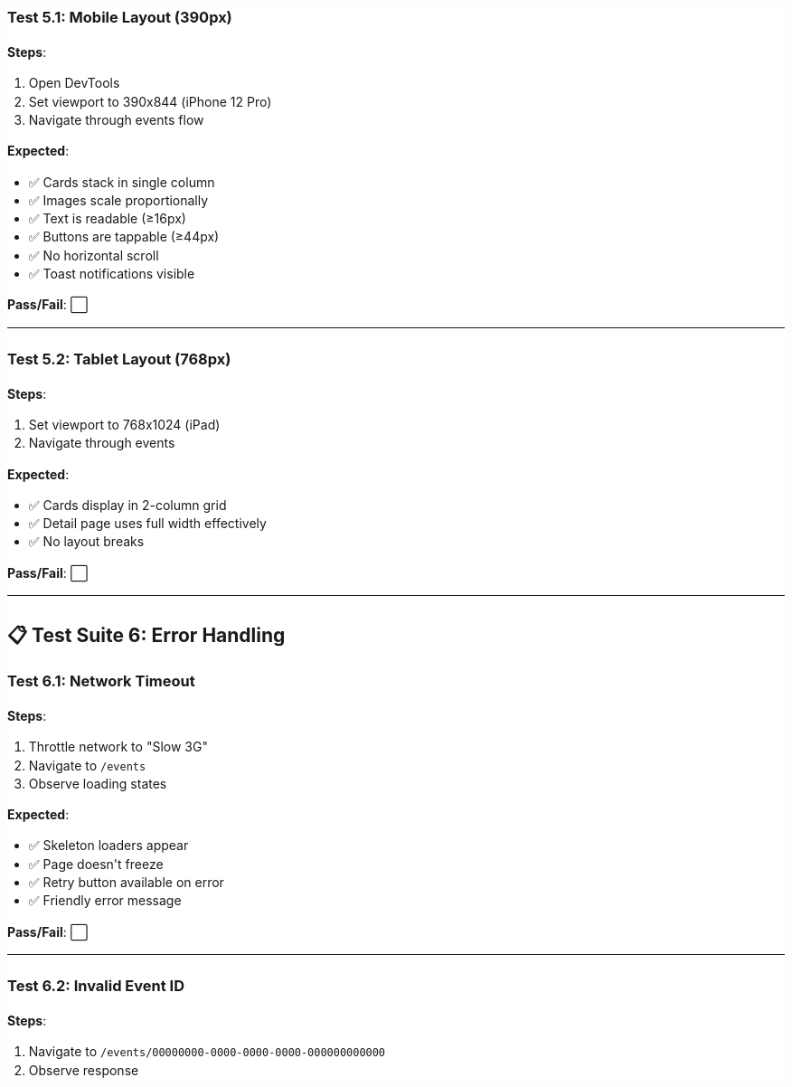 ### Test 5.1: Mobile Layout (390px)
**Steps**:
1. Open DevTools
2. Set viewport to 390x844 (iPhone 12 Pro)
3. Navigate through events flow

**Expected**:
- ✅ Cards stack in single column
- ✅ Images scale proportionally
- ✅ Text is readable (≥16px)
- ✅ Buttons are tappable (≥44px)
- ✅ No horizontal scroll
- ✅ Toast notifications visible

**Pass/Fail**: ⬜

---

### Test 5.2: Tablet Layout (768px)
**Steps**:
1. Set viewport to 768x1024 (iPad)
2. Navigate through events

**Expected**:
- ✅ Cards display in 2-column grid
- ✅ Detail page uses full width effectively
- ✅ No layout breaks

**Pass/Fail**: ⬜

---

## 📋 Test Suite 6: Error Handling

### Test 6.1: Network Timeout
**Steps**:
1. Throttle network to "Slow 3G"
2. Navigate to `/events`
3. Observe loading states

**Expected**:
- ✅ Skeleton loaders appear
- ✅ Page doesn't freeze
- ✅ Retry button available on error
- ✅ Friendly error message

**Pass/Fail**: ⬜

---

### Test 6.2: Invalid Event ID
**Steps**:
1. Navigate to `/events/00000000-0000-0000-0000-000000000000`
2. Observe response
